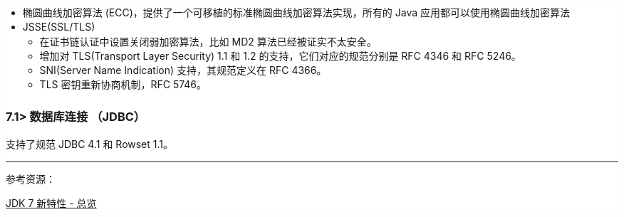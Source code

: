 - 椭圆曲线加密算法 (ECC)，提供了一个可移植的标准椭圆曲线加密算法实现，所有的 Java 应用都可以使用椭圆曲线加密算法
- JSSE(SSL/TLS)
    - 在证书链认证中设置关闭弱加密算法，比如 MD2 算法已经被证实不太安全。
    - 增加对 TLS(Transport Layer Security) 1.1 和 1.2 的支持，它们对应的规范分别是 RFC 4346 和 RFC 5246。
    - SNI(Server Name Indication) 支持，其规范定义在 RFC 4366。
    - TLS 密钥重新协商机制，RFC 5746。

### 7.1> 数据库连接 （JDBC）

支持了规范 JDBC 4.1 和 Rowset 1.1。

---

参考资源：

[JDK 7 新特性 - 总览](https://www.ibm.com/developerworks/cn/java/j-lo-jdk7-1/index.html)